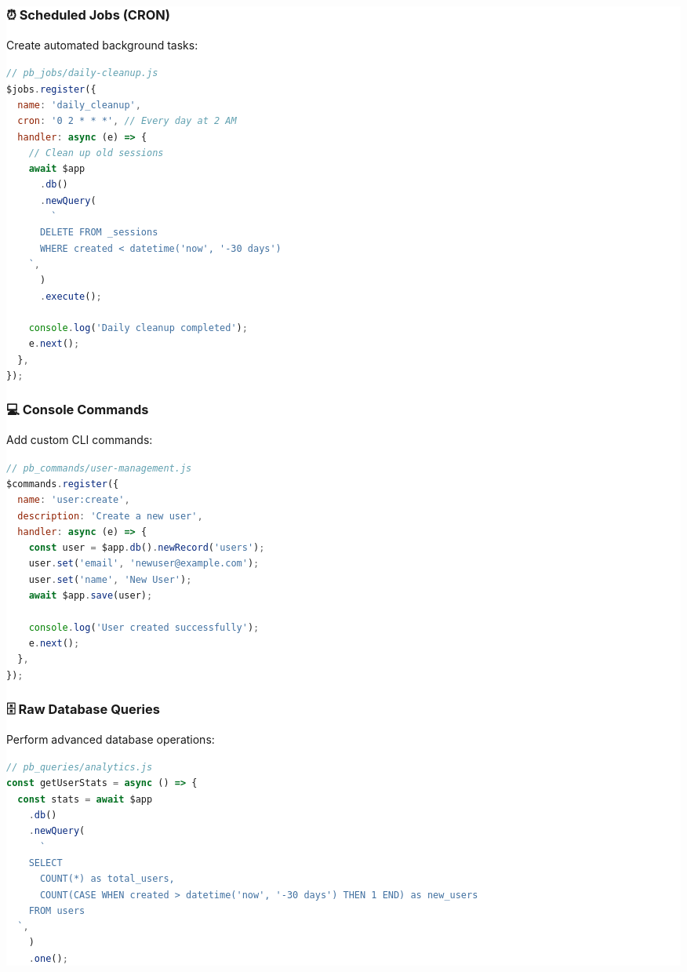 ### ⏰ Scheduled Jobs (CRON)

Create automated background tasks:

```javascript
// pb_jobs/daily-cleanup.js
$jobs.register({
  name: 'daily_cleanup',
  cron: '0 2 * * *', // Every day at 2 AM
  handler: async (e) => {
    // Clean up old sessions
    await $app
      .db()
      .newQuery(
        `
      DELETE FROM _sessions
      WHERE created < datetime('now', '-30 days')
    `,
      )
      .execute();

    console.log('Daily cleanup completed');
    e.next();
  },
});
```

### 💻 Console Commands

Add custom CLI commands:

```javascript
// pb_commands/user-management.js
$commands.register({
  name: 'user:create',
  description: 'Create a new user',
  handler: async (e) => {
    const user = $app.db().newRecord('users');
    user.set('email', 'newuser@example.com');
    user.set('name', 'New User');
    await $app.save(user);

    console.log('User created successfully');
    e.next();
  },
});
```

### 🗄️ Raw Database Queries

Perform advanced database operations:

```javascript
// pb_queries/analytics.js
const getUserStats = async () => {
  const stats = await $app
    .db()
    .newQuery(
      `
    SELECT
      COUNT(*) as total_users,
      COUNT(CASE WHEN created > datetime('now', '-30 days') THEN 1 END) as new_users
    FROM users
  `,
    )
    .one();
```
